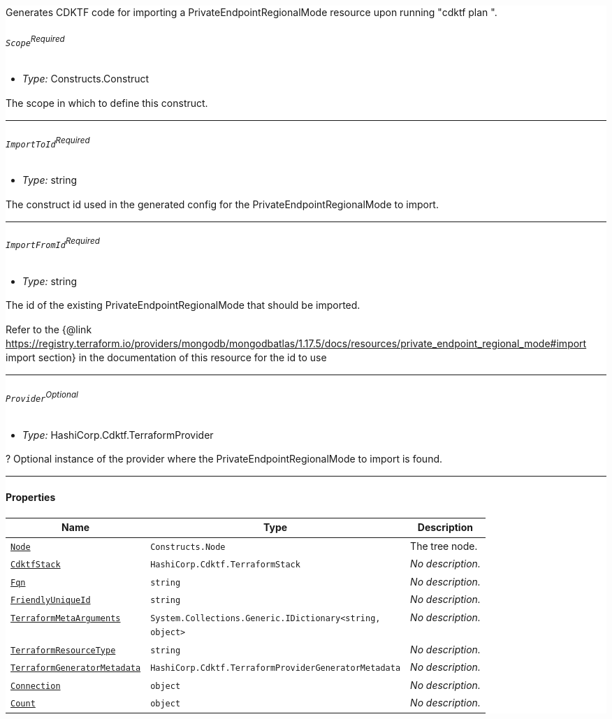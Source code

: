 Generates CDKTF code for importing a PrivateEndpointRegionalMode resource upon running "cdktf plan <stack-name>".

###### `Scope`<sup>Required</sup> <a name="Scope" id="@cdktf/provider-mongodbatlas.privateEndpointRegionalMode.PrivateEndpointRegionalMode.generateConfigForImport.parameter.scope"></a>

- *Type:* Constructs.Construct

The scope in which to define this construct.

---

###### `ImportToId`<sup>Required</sup> <a name="ImportToId" id="@cdktf/provider-mongodbatlas.privateEndpointRegionalMode.PrivateEndpointRegionalMode.generateConfigForImport.parameter.importToId"></a>

- *Type:* string

The construct id used in the generated config for the PrivateEndpointRegionalMode to import.

---

###### `ImportFromId`<sup>Required</sup> <a name="ImportFromId" id="@cdktf/provider-mongodbatlas.privateEndpointRegionalMode.PrivateEndpointRegionalMode.generateConfigForImport.parameter.importFromId"></a>

- *Type:* string

The id of the existing PrivateEndpointRegionalMode that should be imported.

Refer to the {@link https://registry.terraform.io/providers/mongodb/mongodbatlas/1.17.5/docs/resources/private_endpoint_regional_mode#import import section} in the documentation of this resource for the id to use

---

###### `Provider`<sup>Optional</sup> <a name="Provider" id="@cdktf/provider-mongodbatlas.privateEndpointRegionalMode.PrivateEndpointRegionalMode.generateConfigForImport.parameter.provider"></a>

- *Type:* HashiCorp.Cdktf.TerraformProvider

? Optional instance of the provider where the PrivateEndpointRegionalMode to import is found.

---

#### Properties <a name="Properties" id="Properties"></a>

| **Name** | **Type** | **Description** |
| --- | --- | --- |
| <code><a href="#@cdktf/provider-mongodbatlas.privateEndpointRegionalMode.PrivateEndpointRegionalMode.property.node">Node</a></code> | <code>Constructs.Node</code> | The tree node. |
| <code><a href="#@cdktf/provider-mongodbatlas.privateEndpointRegionalMode.PrivateEndpointRegionalMode.property.cdktfStack">CdktfStack</a></code> | <code>HashiCorp.Cdktf.TerraformStack</code> | *No description.* |
| <code><a href="#@cdktf/provider-mongodbatlas.privateEndpointRegionalMode.PrivateEndpointRegionalMode.property.fqn">Fqn</a></code> | <code>string</code> | *No description.* |
| <code><a href="#@cdktf/provider-mongodbatlas.privateEndpointRegionalMode.PrivateEndpointRegionalMode.property.friendlyUniqueId">FriendlyUniqueId</a></code> | <code>string</code> | *No description.* |
| <code><a href="#@cdktf/provider-mongodbatlas.privateEndpointRegionalMode.PrivateEndpointRegionalMode.property.terraformMetaArguments">TerraformMetaArguments</a></code> | <code>System.Collections.Generic.IDictionary<string, object></code> | *No description.* |
| <code><a href="#@cdktf/provider-mongodbatlas.privateEndpointRegionalMode.PrivateEndpointRegionalMode.property.terraformResourceType">TerraformResourceType</a></code> | <code>string</code> | *No description.* |
| <code><a href="#@cdktf/provider-mongodbatlas.privateEndpointRegionalMode.PrivateEndpointRegionalMode.property.terraformGeneratorMetadata">TerraformGeneratorMetadata</a></code> | <code>HashiCorp.Cdktf.TerraformProviderGeneratorMetadata</code> | *No description.* |
| <code><a href="#@cdktf/provider-mongodbatlas.privateEndpointRegionalMode.PrivateEndpointRegionalMode.property.connection">Connection</a></code> | <code>object</code> | *No description.* |
| <code><a href="#@cdktf/provider-mongodbatlas.privateEndpointRegionalMode.PrivateEndpointRegionalMode.property.count">Count</a></code> | <code>object</code> | *No description.* |